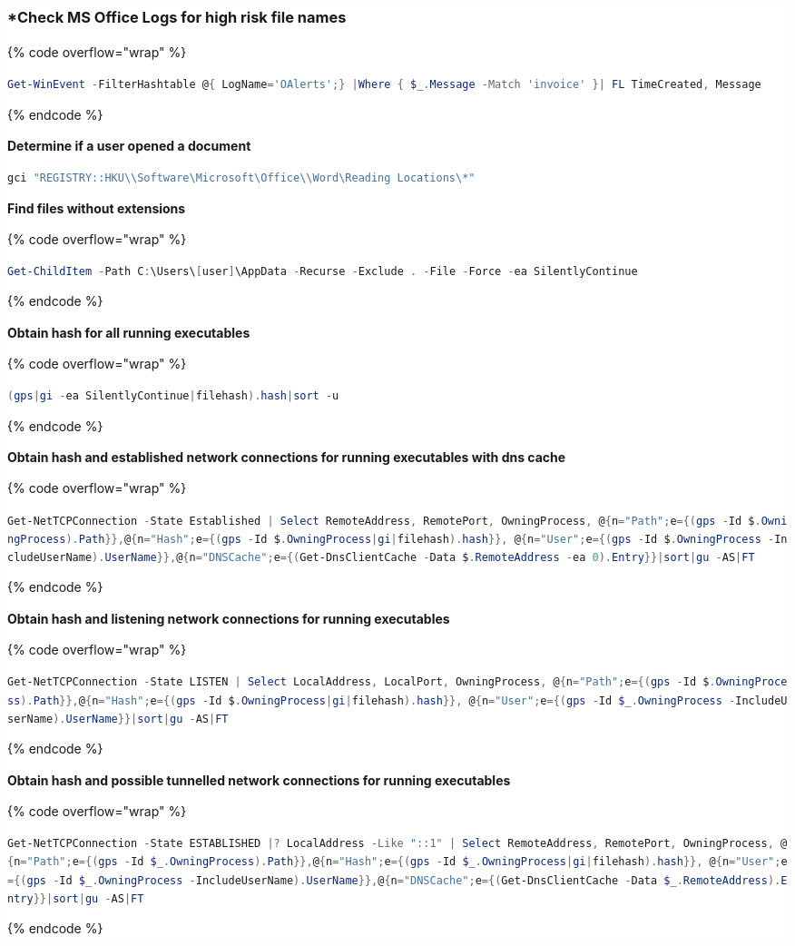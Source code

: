 ### \*Check MS Office Logs for high risk file names

{% code overflow="wrap" %}
```powershell
Get-WinEvent -FilterHashtable @{ LogName='OAlerts';} |Where { $_.Message -Match 'invoice' }| FL TimeCreated, Message
```
{% endcode %}

**Determine if a user opened a document**

```cs
gci "REGISTRY::HKU\\Software\Microsoft\Office\\Word\Reading Locations\*"
```

**Find files without extensions**

{% code overflow="wrap" %}
```powershell
Get-ChildItem -Path C:\Users\[user]\AppData -Recurse -Exclude . -File -Force -ea SilentlyContinue
```
{% endcode %}

**Obtain hash for all running executables**

{% code overflow="wrap" %}
```powershell
(gps|gi -ea SilentlyContinue|filehash).hash|sort -u
```
{% endcode %}

**Obtain hash and established network connections for running executables with dns cache**

{% code overflow="wrap" %}
```powershell
Get-NetTCPConnection -State Established | Select RemoteAddress, RemotePort, OwningProcess, @{n="Path";e={(gps -Id $.OwningProcess).Path}},@{n="Hash";e={(gps -Id $.OwningProcess|gi|filehash).hash}}, @{n="User";e={(gps -Id $.OwningProcess -IncludeUserName).UserName}},@{n="DNSCache";e={(Get-DnsClientCache -Data $.RemoteAddress -ea 0).Entry}}|sort|gu -AS|FT
```
{% endcode %}

**Obtain hash and listening network connections for running executables**

{% code overflow="wrap" %}
```powershell
Get-NetTCPConnection -State LISTEN | Select LocalAddress, LocalPort, OwningProcess, @{n="Path";e={(gps -Id $.OwningProcess).Path}},@{n="Hash";e={(gps -Id $.OwningProcess|gi|filehash).hash}}, @{n="User";e={(gps -Id $_.OwningProcess -IncludeUserName).UserName}}|sort|gu -AS|FT
```
{% endcode %}

**Obtain hash and possible tunnelled network connections for running executables**

{% code overflow="wrap" %}
```powershell
Get-NetTCPConnection -State ESTABLISHED |? LocalAddress -Like "::1" | Select RemoteAddress, RemotePort, OwningProcess, @{n="Path";e={(gps -Id $_.OwningProcess).Path}},@{n="Hash";e={(gps -Id $_.OwningProcess|gi|filehash).hash}}, @{n="User";e={(gps -Id $_.OwningProcess -IncludeUserName).UserName}},@{n="DNSCache";e={(Get-DnsClientCache -Data $_.RemoteAddress).Entry}}|sort|gu -AS|FT
```
{% endcode %}
